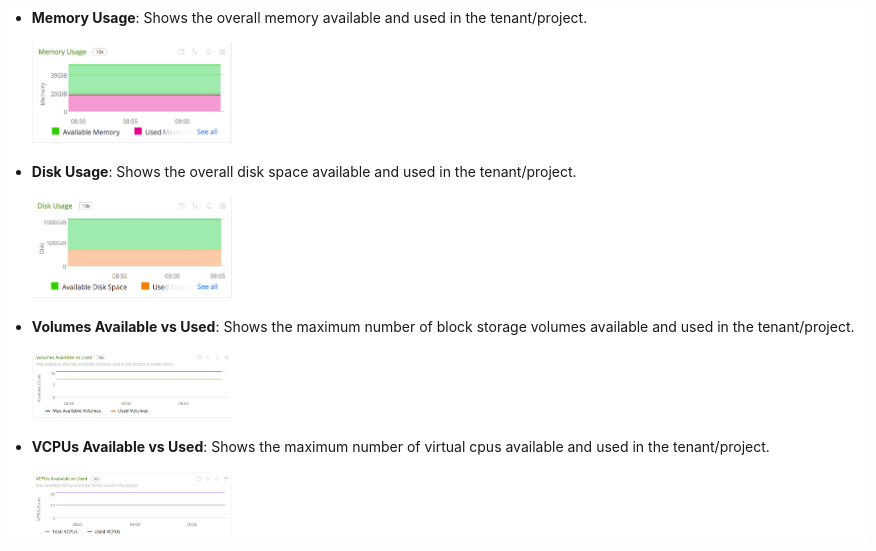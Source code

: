   - **Memory Usage**: Shows the overall memory available and used in the tenant/project.

    [<img src='./img/chart-openstack-tenant-memory-usage.png' width=200px>](./img/chart-openstack-tenant-memory-usage.png)

  - **Disk Usage**: Shows the overall disk space available and used in the tenant/project.

    [<img src='./img/chart-openstack-tenant-disk-usage.png' width=200px>](./img/chart-openstack-tenant-disk-usage.png)

  - **Volumes Available vs Used**: Shows the maximum number of block storage volumes available and used in the tenant/project.

    [<img src='./img/chart-openstack-tenant-volumes.png' width=200px>](./img/chart-openstack-tenant-volumes.png)

  - **VCPUs Available vs Used**: Shows the maximum number of virtual cpus available and used in the tenant/project.

    [<img src='./img/chart-openstack-tenant-vcpus.png' width=200px>](./img/chart-openstack-tenant-vcpus.png)
